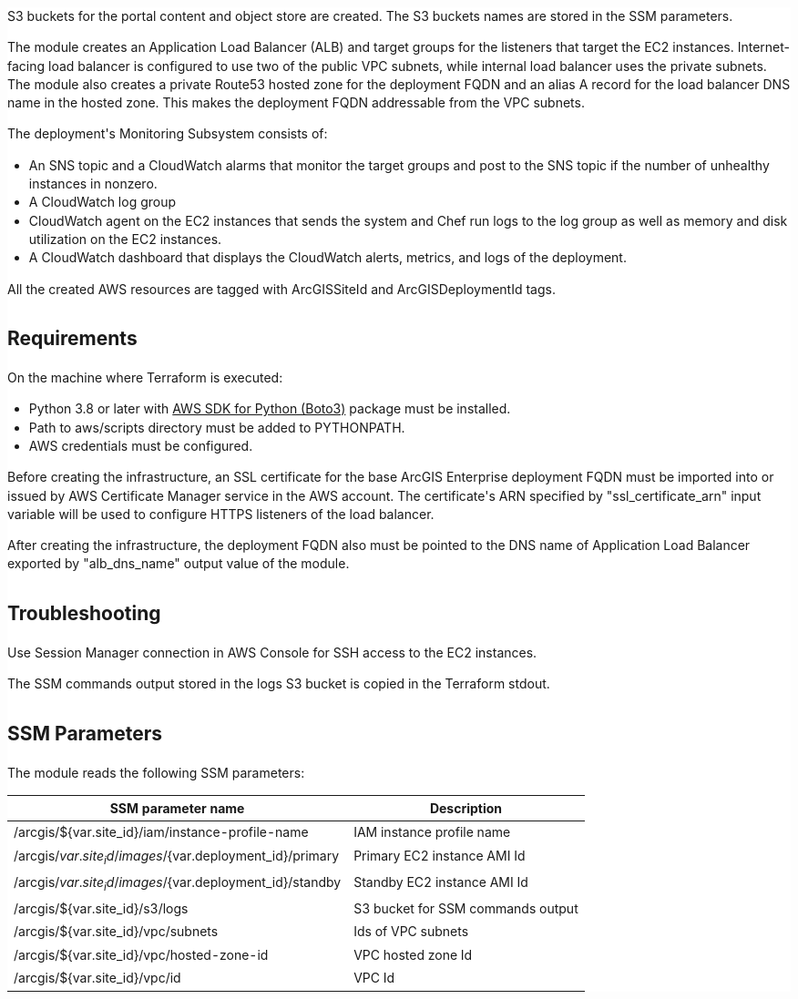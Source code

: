 S3 buckets for the portal content and object store are created. The S3 buckets names are stored in the SSM parameters.

The module creates an Application Load Balancer (ALB) and target groups for the listeners that target the EC2 instances.
Internet-facing load balancer is configured to use two of the public VPC subnets, while internal load balancer uses the private subnets.
The module also creates a private Route53 hosted zone for the deployment FQDN and an alias A record for the load balancer DNS name in the hosted zone.
This makes the deployment FQDN addressable from the VPC subnets.

The deployment's Monitoring Subsystem consists of:

* An SNS topic and a CloudWatch alarms that monitor the target groups and post to the SNS topic if the number of unhealthy instances in nonzero.
* A CloudWatch log group
* CloudWatch agent on the EC2 instances that sends the system and Chef run logs to the log group as well as memory and disk utilization on the EC2 instances.
* A CloudWatch dashboard that displays the CloudWatch alerts, metrics, and logs of the deployment.

All the created AWS resources are tagged with ArcGISSiteId and ArcGISDeploymentId tags.

## Requirements

On the machine where Terraform is executed:

* Python 3.8 or later with [AWS SDK for Python (Boto3)](https://aws.amazon.com/sdk-for-python/) package must be installed.
* Path to aws/scripts directory must be added to PYTHONPATH.
* AWS credentials must be configured.

Before creating the infrastructure, an SSL certificate for the base ArcGIS Enterprise deployment FQDN
must be imported into or issued by AWS Certificate Manager service in the AWS account. The certificate's
ARN specified by "ssl_certificate_arn" input variable will be used to configure HTTPS listeners of the load balancer.

After creating the infrastructure, the deployment FQDN also must be pointed to the DNS name of Application Load Balancer
exported by "alb_dns_name" output value of the module.

## Troubleshooting

Use Session Manager connection in AWS Console for SSH access to the EC2 instances.

The SSM commands output stored in the logs S3 bucket is copied in the Terraform stdout.

## SSM Parameters

The module reads the following SSM parameters:

| SSM parameter name | Description |
|--------------------|-------------|
| /arcgis/${var.site_id}/iam/instance-profile-name | IAM instance profile name |
| /arcgis/${var.site_id}/images/${var.deployment_id}/primary | Primary EC2 instance AMI Id |
| /arcgis/${var.site_id}/images/${var.deployment_id}/standby | Standby EC2 instance AMI Id |
| /arcgis/${var.site_id}/s3/logs | S3 bucket for SSM commands output |
| /arcgis/${var.site_id}/vpc/subnets | Ids of VPC subnets |
| /arcgis/${var.site_id}/vpc/hosted-zone-id | VPC hosted zone Id |
| /arcgis/${var.site_id}/vpc/id | VPC Id |
